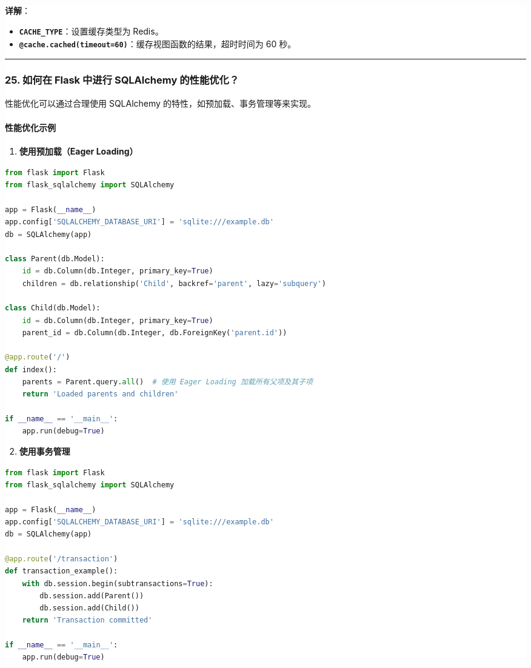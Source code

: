 **详解**：

- **`CACHE_TYPE`**：设置缓存类型为 Redis。
- **`@cache.cached(timeout=60)`**：缓存视图函数的结果，超时时间为 60 秒。

---

### 25. **如何在 Flask 中进行 SQLAlchemy 的性能优化？**

性能优化可以通过合理使用 SQLAlchemy 的特性，如预加载、事务管理等来实现。

#### 性能优化示例

1. **使用预加载（Eager Loading）**

```python
from flask import Flask
from flask_sqlalchemy import SQLAlchemy

app = Flask(__name__)
app.config['SQLALCHEMY_DATABASE_URI'] = 'sqlite:///example.db'
db = SQLAlchemy(app)

class Parent(db.Model):
    id = db.Column(db.Integer, primary_key=True)
    children = db.relationship('Child', backref='parent', lazy='subquery')

class Child(db.Model):
    id = db.Column(db.Integer, primary_key=True)
    parent_id = db.Column(db.Integer, db.ForeignKey('parent.id'))

@app.route('/')
def index():
    parents = Parent.query.all()  # 使用 Eager Loading 加载所有父项及其子项
    return 'Loaded parents and children'

if __name__ == '__main__':
    app.run(debug=True)
```

2. **使用事务管理**

```python
from flask import Flask
from flask_sqlalchemy import SQLAlchemy

app = Flask(__name__)
app.config['SQLALCHEMY_DATABASE_URI'] = 'sqlite:///example.db'
db = SQLAlchemy(app)

@app.route('/transaction')
def transaction_example():
    with db.session.begin(subtransactions=True):
        db.session.add(Parent())
        db.session.add(Child())
    return 'Transaction committed'

if __name__ == '__main__':
    app.run(debug=True)
```
